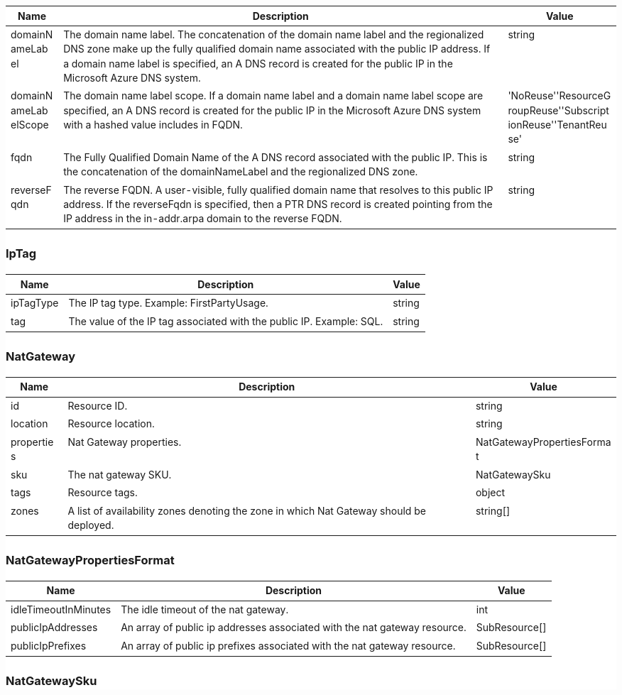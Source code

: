 | Name | Description | Value |
|-|-|-|
| domainNameLabel | The domain name label. The concatenation of the domain name label and the regionalized DNS zone make up the fully qualified domain name associated with the public IP address. If a domain name label is specified, an A DNS record is created for the public IP in the Microsoft Azure DNS system. | string |
| domainNameLabelScope | The domain name label scope. If a domain name label and a domain name label scope are specified, an A DNS record is created for the public IP in the Microsoft Azure DNS system with a hashed value includes in FQDN. | 'NoReuse''ResourceGroupReuse''SubscriptionReuse''TenantReuse' |
| fqdn | The Fully Qualified Domain Name of the A DNS record associated with the public IP. This is the concatenation of the domainNameLabel and the regionalized DNS zone. | string |
| reverseFqdn | The reverse FQDN. A user-visible, fully qualified domain name that resolves to this public IP address. If the reverseFqdn is specified, then a PTR DNS record is created pointing from the IP address in the in-addr.arpa domain to the reverse FQDN. | string |


### IpTag

| Name | Description | Value |
|-|-|-|
| ipTagType | The IP tag type. Example: FirstPartyUsage. | string |
| tag | The value of the IP tag associated with the public IP. Example: SQL. | string |


### NatGateway

| Name | Description | Value |
|-|-|-|
| id | Resource ID. | string |
| location | Resource location. | string |
| properties | Nat Gateway properties. | NatGatewayPropertiesFormat |
| sku | The nat gateway SKU. | NatGatewaySku |
| tags | Resource tags. | object |
| zones | A list of availability zones denoting the zone in which Nat Gateway should be deployed. | string[] |


### NatGatewayPropertiesFormat

| Name | Description | Value |
|-|-|-|
| idleTimeoutInMinutes | The idle timeout of the nat gateway. | int |
| publicIpAddresses | An array of public ip addresses associated with the nat gateway resource. | SubResource[] |
| publicIpPrefixes | An array of public ip prefixes associated with the nat gateway resource. | SubResource[] |


### NatGatewaySku
